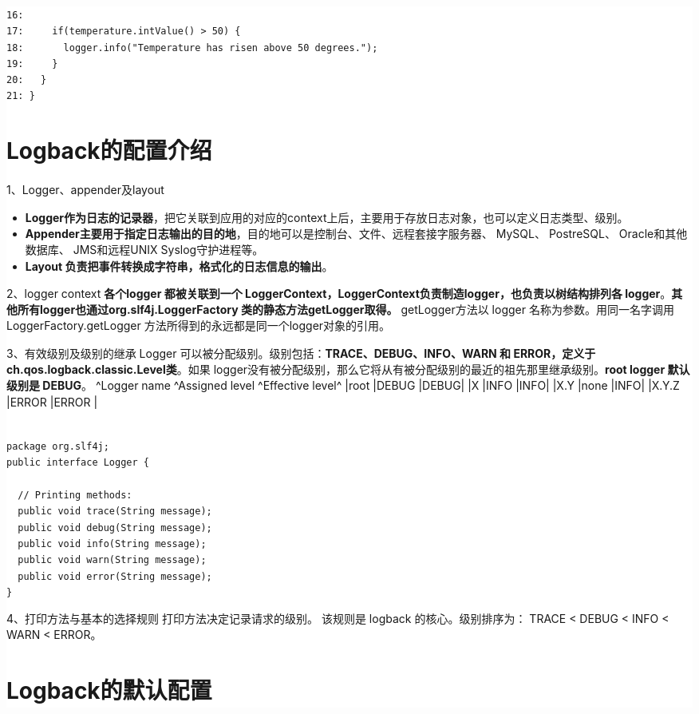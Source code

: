 ```
16:
17:     if(temperature.intValue() > 50) {
18:       logger.info("Temperature has risen above 50 degrees.");
19:     }
20:   }
21: }

``` 
#  Logback的配置介绍 
 1、Logger、appender及layout
  * **Logger作为日志的记录器**，把它关联到应用的对应的context上后，主要用于存放日志对象，也可以定义日志类型、级别。
  * **Appender主要用于指定日志输出的目的地**，目的地可以是控制台、文件、远程套接字服务器、 MySQL、 PostreSQL、 Oracle和其他数据库、 JMS和远程UNIX Syslog守护进程等。 
  * **Layout 负责把事件转换成字符串，格式化的日志信息的输出**。

2、logger context
**各个logger 都被关联到一个 LoggerContext，LoggerContext负责制造logger，也负责以树结构排列各 logger**。**其他所有logger也通过org.slf4j.LoggerFactory 类的静态方法getLogger取得。** getLogger方法以 logger 名称为参数。用同一名字调用LoggerFactory.getLogger 方法所得到的永远都是同一个logger对象的引用。

3、有效级别及级别的继承
Logger 可以被分配级别。级别包括：**TRACE、DEBUG、INFO、WARN 和 ERROR，定义于 ch.qos.logback.classic.Level类**。如果 logger没有被分配级别，那么它将从有被分配级别的最近的祖先那里继承级别。**root logger 默认级别是 DEBUG**。
^Logger name	^Assigned level	^Effective level^
|root	      |DEBUG	     |DEBUG|
|X	      |INFO	     |INFO|
|X.Y	      |none	     |INFO|
|X.Y.Z	      |ERROR	     |ERROR |           
```

package org.slf4j; 
public interface Logger {

  // Printing methods: 
  public void trace(String message);
  public void debug(String message);
  public void info(String message); 
  public void warn(String message); 
  public void error(String message); 
}

```

4、打印方法与基本的选择规则
打印方法决定记录请求的级别。
该规则是 logback 的核心。级别排序为： TRACE < DEBUG < INFO < WARN < ERROR。 

#  Logback的默认配置 
